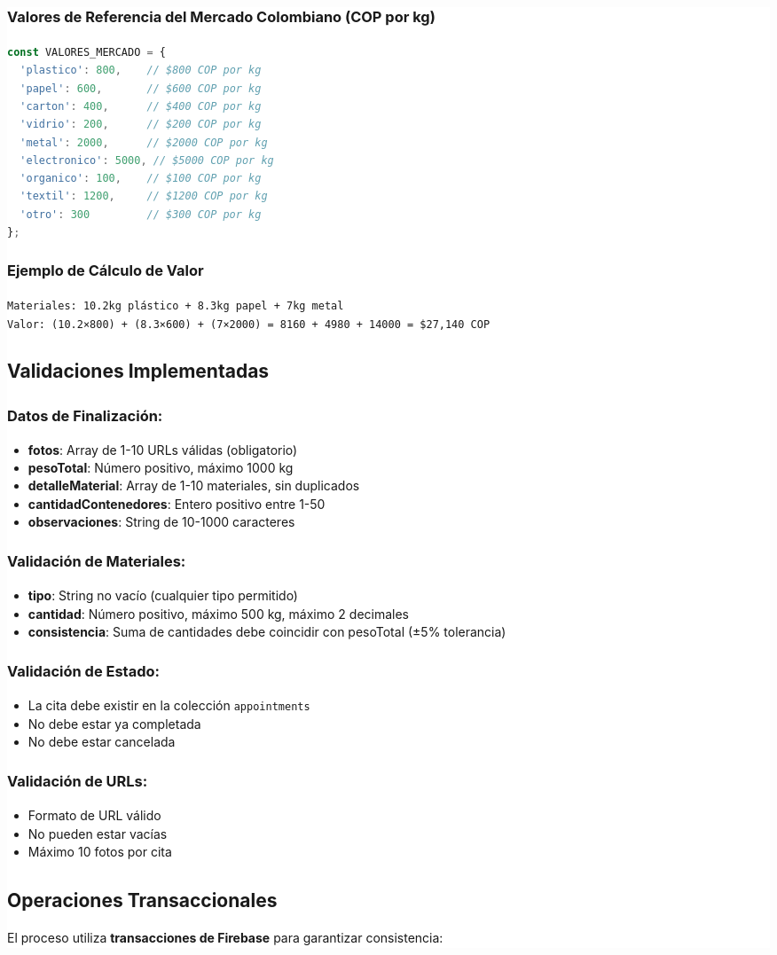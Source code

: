 ### Valores de Referencia del Mercado Colombiano (COP por kg)
```typescript
const VALORES_MERCADO = {
  'plastico': 800,    // $800 COP por kg
  'papel': 600,       // $600 COP por kg
  'carton': 400,      // $400 COP por kg
  'vidrio': 200,      // $200 COP por kg
  'metal': 2000,      // $2000 COP por kg
  'electronico': 5000, // $5000 COP por kg
  'organico': 100,    // $100 COP por kg
  'textil': 1200,     // $1200 COP por kg
  'otro': 300         // $300 COP por kg
};
```

### Ejemplo de Cálculo de Valor
```
Materiales: 10.2kg plástico + 8.3kg papel + 7kg metal
Valor: (10.2×800) + (8.3×600) + (7×2000) = 8160 + 4980 + 14000 = $27,140 COP
```

## Validaciones Implementadas

### Datos de Finalización:
- **fotos**: Array de 1-10 URLs válidas (obligatorio)
- **pesoTotal**: Número positivo, máximo 1000 kg
- **detalleMaterial**: Array de 1-10 materiales, sin duplicados
- **cantidadContenedores**: Entero positivo entre 1-50
- **observaciones**: String de 10-1000 caracteres

### Validación de Materiales:
- **tipo**: String no vacío (cualquier tipo permitido)
- **cantidad**: Número positivo, máximo 500 kg, máximo 2 decimales
- **consistencia**: Suma de cantidades debe coincidir con pesoTotal (±5% tolerancia)

### Validación de Estado:
- La cita debe existir en la colección `appointments`
- No debe estar ya completada
- No debe estar cancelada

### Validación de URLs:
- Formato de URL válido
- No pueden estar vacías
- Máximo 10 fotos por cita

## Operaciones Transaccionales

El proceso utiliza **transacciones de Firebase** para garantizar consistencia:
